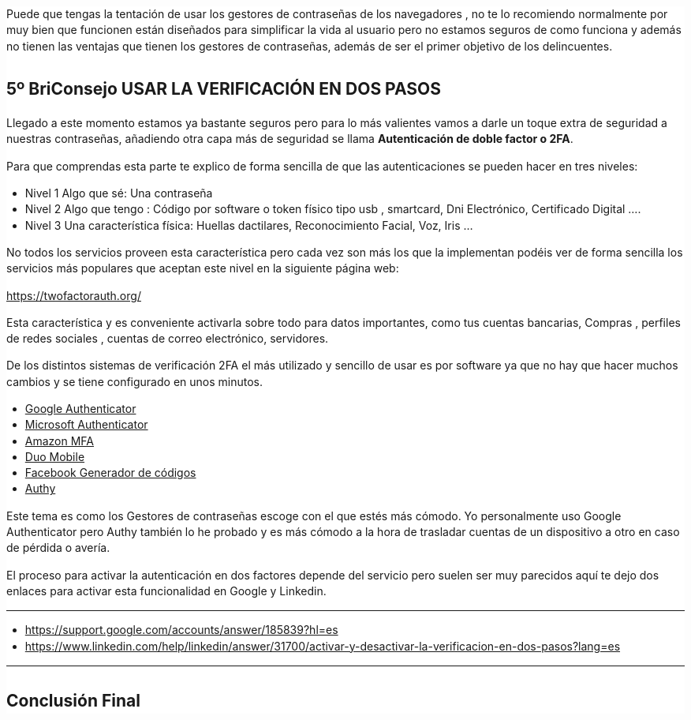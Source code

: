 Puede que tengas la tentación de usar los gestores de contraseñas de los navegadores , no te lo recomiendo normalmente por muy bien que funcionen están diseñados para simplificar la vida al usuario pero no estamos seguros de como funciona y además no tienen las ventajas que tienen los gestores de contraseñas, además de ser el primer objetivo de los delincuentes.

## 5º BriConsejo USAR LA VERIFICACIÓN EN DOS PASOS

Llegado a este momento estamos ya bastante seguros pero para lo más valientes vamos a darle un toque extra de seguridad a nuestras contraseñas, añadiendo otra capa más de seguridad se llama **Autenticación de doble factor o 2FA**. 

Para que comprendas esta parte te explico de forma sencilla de que las autenticaciones se pueden hacer en tres niveles:

* Nivel 1 Algo que sé: Una contraseña
* Nivel 2 Algo que tengo : Código por software o token físico tipo usb , smartcard, Dni Electrónico, Certificado Digital ….
* Nivel 3 Una característica física: Huellas dactilares, Reconocimiento Facial, Voz, Iris …

No todos los servicios proveen esta característica pero cada vez son más los que la implementan podéis ver de forma sencilla los servicios más populares que aceptan este nivel en la siguiente página web:

<https://twofactorauth.org/>

Esta característica y es conveniente activarla sobre todo para datos importantes, como tus cuentas bancarias, Compras , perfiles de redes sociales , cuentas de correo electrónico, servidores.

De los distintos sistemas de verificación 2FA el más utilizado y sencillo de usar es por software ya que no hay que hacer muchos cambios y se tiene configurado en unos minutos.

* [Google Authenticator](https://support.google.com/accounts/answer/1066447?hl=es)
* [Microsoft Authenticator](https://www.microsoft.com/en-us/store/p/authenticator/9wzdncrfj3rj)
* [Amazon MFA](https://aws.amazon.com/es/iam/details/mfa/)
* [Duo Mobile](https://guide.duo.com/third-party-accounts)
* [Facebook Generador de códigos](https://www.facebook.com/help/270942386330392)
* [Authy](https://authy.com/)


Este tema es como los Gestores de contraseñas escoge con el que estés más cómodo. Yo personalmente uso Google Authenticator pero Authy también lo he probado y es más cómodo a la hora de trasladar cuentas de un dispositivo a otro en caso de pérdida o avería.

El proceso para activar la autenticación en dos factores depende del servicio pero suelen ser muy parecidos aquí te dejo dos enlaces para activar esta funcionalidad en Google y Linkedin.

***

* <https://support.google.com/accounts/answer/185839?hl=es>
* <https://www.linkedin.com/help/linkedin/answer/31700/activar-y-desactivar-la-verificacion-en-dos-pasos?lang=es>

***

## Conclusión Final
